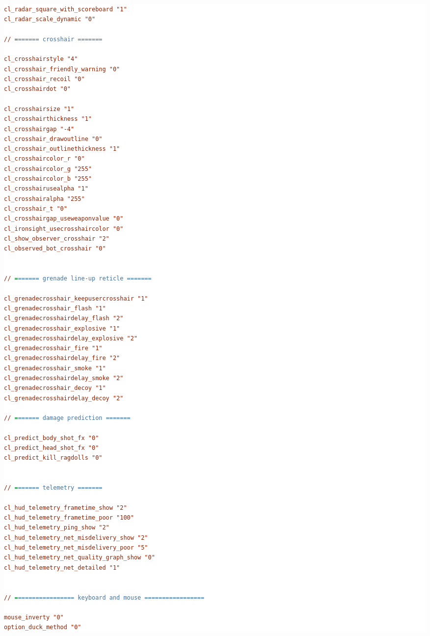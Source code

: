 ```cfg
cl_radar_square_with_scoreboard "1"
cl_radar_scale_dynamic "0"

// ======= crosshair =======

cl_crosshairstyle "4"
cl_crosshair_friendly_warning "0"
cl_crosshair_recoil "0"
cl_crosshairdot "0"

cl_crosshairsize "1"
cl_crosshairthickness "1"
cl_crosshairgap "-4"
cl_crosshair_drawoutline "0"
cl_crosshair_outlinethickness "1"
cl_crosshaircolor_r "0"
cl_crosshaircolor_g "255"
cl_crosshaircolor_b "255"
cl_crosshairusealpha "1"
cl_crosshairalpha "255"
cl_crosshair_t "0"
cl_crosshairgap_useweaponvalue "0"
cl_ironsight_usecrosshaircolor "0"
cl_show_observer_crosshair "2"
cl_observed_bot_crosshair "0"


// ======= grenade line-up reticle =======

cl_grenadecrosshair_keepusercrosshair "1"
cl_grenadecrosshair_flash "1"
cl_grenadecrosshairdelay_flash "2"
cl_grenadecrosshair_explosive "1"
cl_grenadecrosshairdelay_explosive "2"
cl_grenadecrosshair_fire "1"
cl_grenadecrosshairdelay_fire "2"
cl_grenadecrosshair_smoke "1"
cl_grenadecrosshairdelay_smoke "2"
cl_grenadecrosshair_decoy "1"
cl_grenadecrosshairdelay_decoy "2"

// ======= damage prediction =======

cl_predict_body_shot_fx "0"
cl_predict_head_shot_fx "0"
cl_predict_kill_ragdolls "0"


// ======= telemetry =======

cl_hud_telemetry_frametime_show "2"
cl_hud_telemetry_frametime_poor "100"
cl_hud_telemetry_ping_show "2"
cl_hud_telemetry_net_misdelivery_show "2"
cl_hud_telemetry_net_misdelivery_poor "5"
cl_hud_telemetry_net_quality_graph_show "0"
cl_hud_telemetry_net_detailed "1"


// ================= keyboard and mouse =================

mouse_inverty "0"
option_duck_method "0"
```